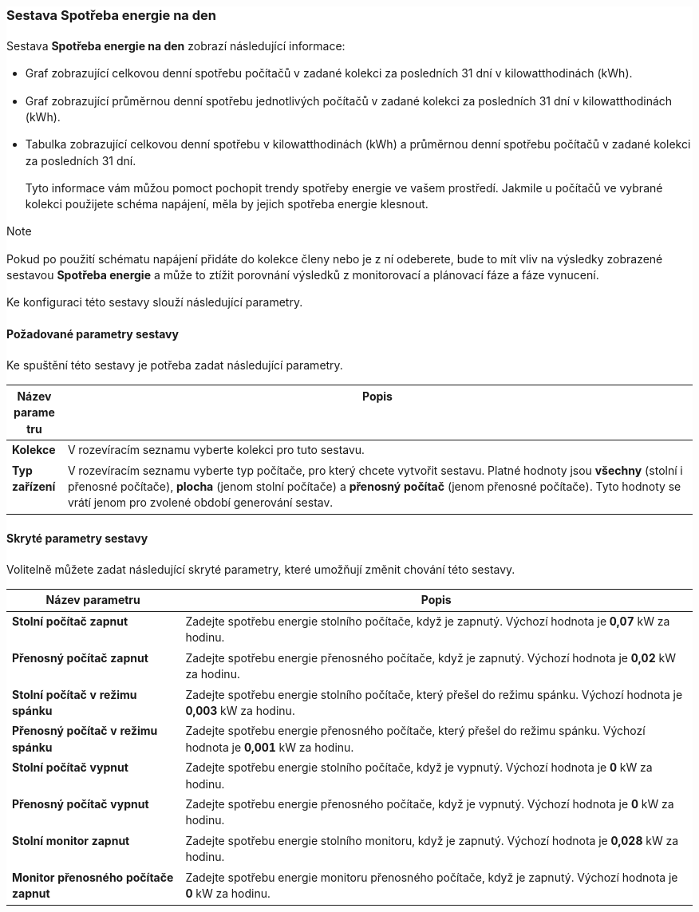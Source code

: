 ###  <a name="energy-consumption-by-day-report"></a><a name="BKMK_Consumption_by_Day"></a> Sestava Spotřeba energie na den  
 Sestava **Spotřeba energie na den** zobrazí následující informace:  

- Graf zobrazující celkovou denní spotřebu počítačů v zadané kolekci za posledních 31 dní v kilowatthodinách (kWh).  

- Graf zobrazující průměrnou denní spotřebu jednotlivých počítačů v zadané kolekci za posledních 31 dní v kilowatthodinách (kWh).  

- Tabulka zobrazující celkovou denní spotřebu v kilowatthodinách (kWh) a průměrnou denní spotřebu počítačů v zadané kolekci za posledních 31 dní.  

  Tyto informace vám můžou pomoct pochopit trendy spotřeby energie ve vašem prostředí. Jakmile u počítačů ve vybrané kolekci použijete schéma napájení, měla by jejich spotřeba energie klesnout.  

> [!NOTE]  
>  Pokud po použití schématu napájení přidáte do kolekce členy nebo je z ní odeberete, bude to mít vliv na výsledky zobrazené sestavou **Spotřeba energie** a může to ztížit porovnání výsledků z monitorovací a plánovací fáze a fáze vynucení.  

 Ke konfiguraci této sestavy slouží následující parametry.  

#### <a name="required-report-parameters"></a>Požadované parametry sestavy  
 Ke spuštění této sestavy je potřeba zadat následující parametry.  

|Název parametru|Popis|  
|--------------------|-----------------|  
|**Kolekce**|V rozevíracím seznamu vyberte kolekci pro tuto sestavu.|  
|**Typ zařízení**|V rozevíracím seznamu vyberte typ počítače, pro který chcete vytvořit sestavu. Platné hodnoty jsou **všechny** (stolní i přenosné počítače), **plocha** (jenom stolní počítače) a **přenosný počítač** (jenom přenosné počítače). Tyto hodnoty se vrátí jenom pro zvolené období generování sestav.|  

#### <a name="hidden-report-parameters"></a>Skryté parametry sestavy  
 Volitelně můžete zadat následující skryté parametry, které umožňují změnit chování této sestavy.  

|Název parametru|Popis|  
|--------------------|-----------------|  
|**Stolní počítač zapnut**|Zadejte spotřebu energie stolního počítače, když je zapnutý. Výchozí hodnota je **0,07** kW za hodinu.|  
|**Přenosný počítač zapnut**|Zadejte spotřebu energie přenosného počítače, když je zapnutý. Výchozí hodnota je **0,02** kW za hodinu.|  
|**Stolní počítač v režimu spánku**|Zadejte spotřebu energie stolního počítače, který přešel do režimu spánku. Výchozí hodnota je **0,003** kW za hodinu.|  
|**Přenosný počítač v režimu spánku**|Zadejte spotřebu energie přenosného počítače, který přešel do režimu spánku. Výchozí hodnota je **0,001** kW za hodinu.|  
|**Stolní počítač vypnut**|Zadejte spotřebu energie stolního počítače, když je vypnutý. Výchozí hodnota je **0** kW za hodinu.|  
|**Přenosný počítač vypnut**|Zadejte spotřebu energie přenosného počítače, když je vypnutý. Výchozí hodnota je **0** kW za hodinu.|  
|**Stolní monitor zapnut**|Zadejte spotřebu energie stolního monitoru, když je zapnutý. Výchozí hodnota je **0,028** kW za hodinu.|  
|**Monitor přenosného počítače zapnut**|Zadejte spotřebu energie monitoru přenosného počítače, když je zapnutý. Výchozí hodnota je **0** kW za hodinu.|  
